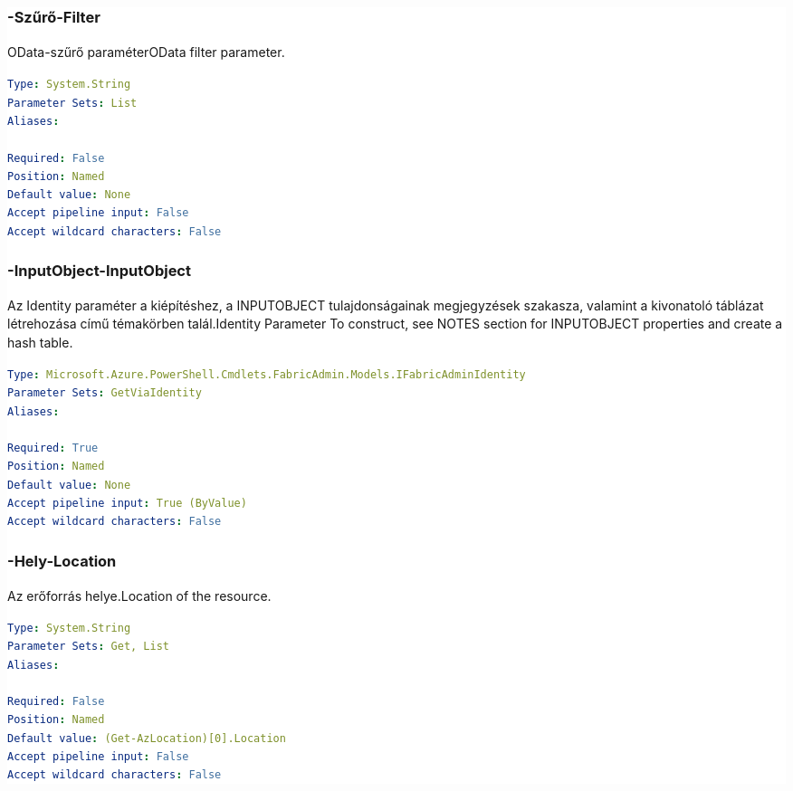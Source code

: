 ### <span data-ttu-id="837f7-118">-Szűrő</span><span class="sxs-lookup"><span data-stu-id="837f7-118">-Filter</span></span>
<span data-ttu-id="837f7-119">OData-szűrő paraméter</span><span class="sxs-lookup"><span data-stu-id="837f7-119">OData filter parameter.</span></span>

```yaml
Type: System.String
Parameter Sets: List
Aliases:

Required: False
Position: Named
Default value: None
Accept pipeline input: False
Accept wildcard characters: False

```

### <span data-ttu-id="837f7-120">-InputObject</span><span class="sxs-lookup"><span data-stu-id="837f7-120">-InputObject</span></span>
<span data-ttu-id="837f7-121">Az Identity paraméter a kiépítéshez, a INPUTOBJECT tulajdonságainak megjegyzések szakasza, valamint a kivonatoló táblázat létrehozása című témakörben talál.</span><span class="sxs-lookup"><span data-stu-id="837f7-121">Identity Parameter To construct, see NOTES section for INPUTOBJECT properties and create a hash table.</span></span>

```yaml
Type: Microsoft.Azure.PowerShell.Cmdlets.FabricAdmin.Models.IFabricAdminIdentity
Parameter Sets: GetViaIdentity
Aliases:

Required: True
Position: Named
Default value: None
Accept pipeline input: True (ByValue)
Accept wildcard characters: False

```

### <span data-ttu-id="837f7-122">-Hely</span><span class="sxs-lookup"><span data-stu-id="837f7-122">-Location</span></span>
<span data-ttu-id="837f7-123">Az erőforrás helye.</span><span class="sxs-lookup"><span data-stu-id="837f7-123">Location of the resource.</span></span>

```yaml
Type: System.String
Parameter Sets: Get, List
Aliases:

Required: False
Position: Named
Default value: (Get-AzLocation)[0].Location
Accept pipeline input: False
Accept wildcard characters: False

```
